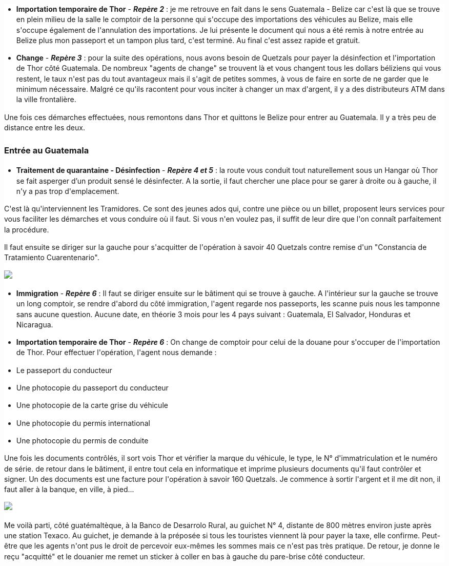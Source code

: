- **Importation temporaire de Thor** - **_Repère 2_** : je me retrouve en fait dans le sens Guatemala - Belize car c'est là que se trouve en plein milieu de la salle le comptoir de la personne qui s'occupe des importations des véhicules au Belize, mais elle s'occupe également de l'annulation des importations. Je lui présente le document qui nous a été remis à notre entrée au Belize plus mon passeport et un tampon plus tard, c'est terminé. Au final c'est assez rapide et gratuit.

- **Change** - **_Repère 3_** : pour la suite des opérations, nous avons besoin de Quetzals pour payer la désinfection et l'importation de Thor côté Guatemala. De nombreux "agents de change" se trouvent là et vous changent tous les dollars béliziens qui vous restent, le taux n'est pas du tout avantageux mais il s'agit de petites sommes, à vous de faire en sorte de ne garder que le minimum nécessaire. Malgré ce qu'ils racontent pour vous inciter à changer un max d'argent, il y a des distributeurs ATM dans la ville frontalière.

Une fois ces démarches effectuées, nous remontons dans Thor et quittons le Belize pour entrer au Guatemala. Il y a très peu de distance entre les deux.

### Entrée au Guatemala

- **Traitement de quarantaine - Désinfection** - **_Repère 4 et 5_** : la route vous conduit tout naturellement sous un Hangar où Thor se fait asperger d’un produit sensé le désinfecter. A la sortie, il faut chercher une place pour se garer à droite ou à gauche, il n'y a pas trop d'emplacement.

C'est là qu'interviennent les Tramidores. Ce sont des jeunes ados qui, contre une pièce ou un billet, proposent leurs services pour vous faciliter les démarches et vous conduire où il faut. Si vous n'en voulez pas, il suffit de leur dire que l'on connaît parfaitement la procédure.

Il faut ensuite se diriger sur la gauche pour s'acquitter de l'opération à savoir 40 Quetzals contre remise d'un "Constancia de Tratamiento Cuarentenario".

<img src="{{baseurl}}/assets/owner/photos/Belize-Guate 3.jpg" style="width:100%" />

- **Immigration** - **_Repère 6_** : Il faut se diriger ensuite sur le bâtiment qui se trouve à gauche. A l'intérieur sur la gauche se trouve un long comptoir, se rendre d'abord du côté immigration, l'agent regarde nos passeports, les scanne puis nous les tamponne sans aucune question. Aucune date, en théorie 3 mois pour les 4 pays suivant : Guatemala, El Salvador, Honduras et Nicaragua.

- **Importation temporaire de Thor** - **_Repère 6_** : On change de comptoir pour celui de la douane pour s'occuper de l'importation de Thor. Pour effectuer l'opération, l'agent nous demande :

- Le passeport du conducteur
- Une photocopie du passeport du conducteur
- Une photocopie de la carte grise du véhicule
- Une photocopie du permis international
- Une photocopie du permis de conduite

Une fois les documents contrôlés, il sort vois Thor et vérifier la marque du véhicule, le type, le N° d'immatriculation et le numéro de série. de retour dans le bâtiment, il entre tout cela en informatique et imprime plusieurs documents qu'il faut contrôler et signer. Un des documents est une facture pour l'opération à savoir 160 Quetzals. Je commence à sortir l'argent et il me dit non, il faut aller à la banque, en ville, à pied...

<img src="{{baseurl}}/assets/owner/photos/Belize-Guate 4.jpg" style="width:100%" />

Me voilà parti, côté guatémaltèque, à la Banco de Desarrolo Rural, au guichet N° 4, distante de 800 mètres environ juste après une station Texaco. Au guichet, je demande à la préposée si tous les touristes viennent là pour payer la taxe, elle confirme. Peut-être que les agents n'ont pus le droit de percevoir eux-mêmes les sommes mais ce n'est pas très pratique. De retour, je donne le reçu "acquitté" et le douanier me remet un sticker à coller en bas à gauche du pare-brise côté conducteur.
